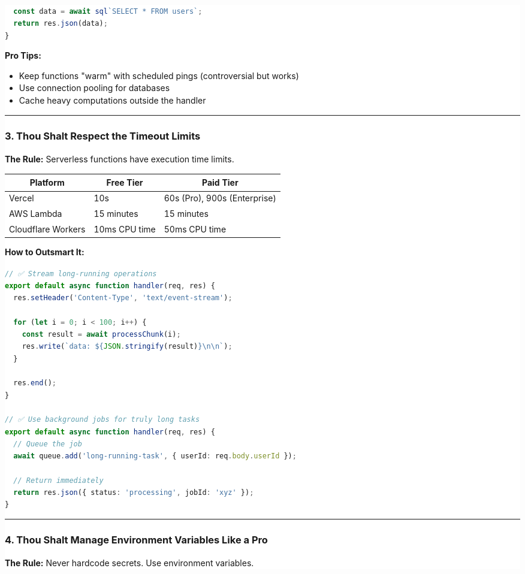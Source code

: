 ```typescript
  const data = await sql`SELECT * FROM users`;
  return res.json(data);
}
```

**Pro Tips:**
- Keep functions "warm" with scheduled pings (controversial but works)
- Use connection pooling for databases
- Cache heavy computations outside the handler

---

### 3. **Thou Shalt Respect the Timeout Limits**
**The Rule:** Serverless functions have execution time limits.

| Platform | Free Tier | Paid Tier |
|----------|-----------|-----------|
| Vercel | 10s | 60s (Pro), 900s (Enterprise) |
| AWS Lambda | 15 minutes | 15 minutes |
| Cloudflare Workers | 10ms CPU time | 50ms CPU time |

**How to Outsmart It:**
```typescript
// ✅ Stream long-running operations
export default async function handler(req, res) {
  res.setHeader('Content-Type', 'text/event-stream');
  
  for (let i = 0; i < 100; i++) {
    const result = await processChunk(i);
    res.write(`data: ${JSON.stringify(result)}\n\n`);
  }
  
  res.end();
}

// ✅ Use background jobs for truly long tasks
export default async function handler(req, res) {
  // Queue the job
  await queue.add('long-running-task', { userId: req.body.userId });
  
  // Return immediately
  return res.json({ status: 'processing', jobId: 'xyz' });
}
```

---

### 4. **Thou Shalt Manage Environment Variables Like a Pro**
**The Rule:** Never hardcode secrets. Use environment variables.
